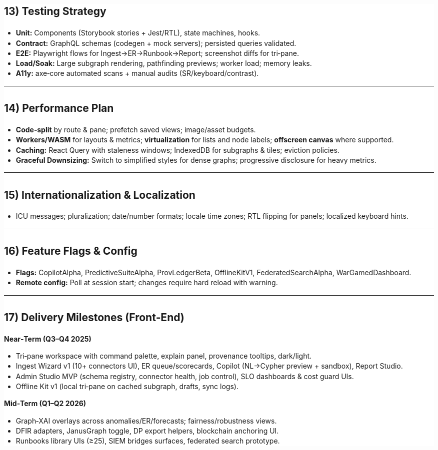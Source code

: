 
## 13) Testing Strategy

- **Unit:** Components (Storybook stories + Jest/RTL), state machines, hooks.
- **Contract:** GraphQL schemas (codegen + mock servers); persisted queries validated.
- **E2E:** Playwright flows for Ingest→ER→Runbook→Report; screenshot diffs for tri‑pane.
- **Load/Soak:** Large subgraph rendering, pathfinding previews; worker load; memory leaks.
- **A11y:** axe‑core automated scans + manual audits (SR/keyboard/contrast).

---

## 14) Performance Plan

- **Code‑split** by route & pane; prefetch saved views; image/asset budgets.
- **Workers/WASM** for layouts & metrics; **virtualization** for lists and node labels; **offscreen canvas** where supported.
- **Caching:** React Query with staleness windows; IndexedDB for subgraphs & tiles; eviction policies.
- **Graceful Downsizing:** Switch to simplified styles for dense graphs; progressive disclosure for heavy metrics.

---

## 15) Internationalization & Localization

- ICU messages; pluralization; date/number formats; locale time zones; RTL flipping for panels; localized keyboard hints.

---

## 16) Feature Flags & Config

- **Flags:** CopilotAlpha, PredictiveSuiteAlpha, ProvLedgerBeta, OfflineKitV1, FederatedSearchAlpha, WarGamedDashboard.
- **Remote config:** Poll at session start; changes require hard reload with warning.

---

## 17) Delivery Milestones (Front‑End)

**Near‑Term (Q3–Q4 2025)**

- Tri‑pane workspace with command palette, explain panel, provenance tooltips, dark/light.
- Ingest Wizard v1 (10+ connectors UI), ER queue/scorecards, Copilot (NL→Cypher preview + sandbox), Report Studio.
- Admin Studio MVP (schema registry, connector health, job control), SLO dashboards & cost guard UIs.
- Offline Kit v1 (local tri‑pane on cached subgraph, drafts, sync logs).

**Mid‑Term (Q1–Q2 2026)**

- Graph‑XAI overlays across anomalies/ER/forecasts; fairness/robustness views.
- DFIR adapters, JanusGraph toggle, DP export helpers, blockchain anchoring UI.
- Runbooks library UIs (≥25), SIEM bridges surfaces, federated search prototype.

